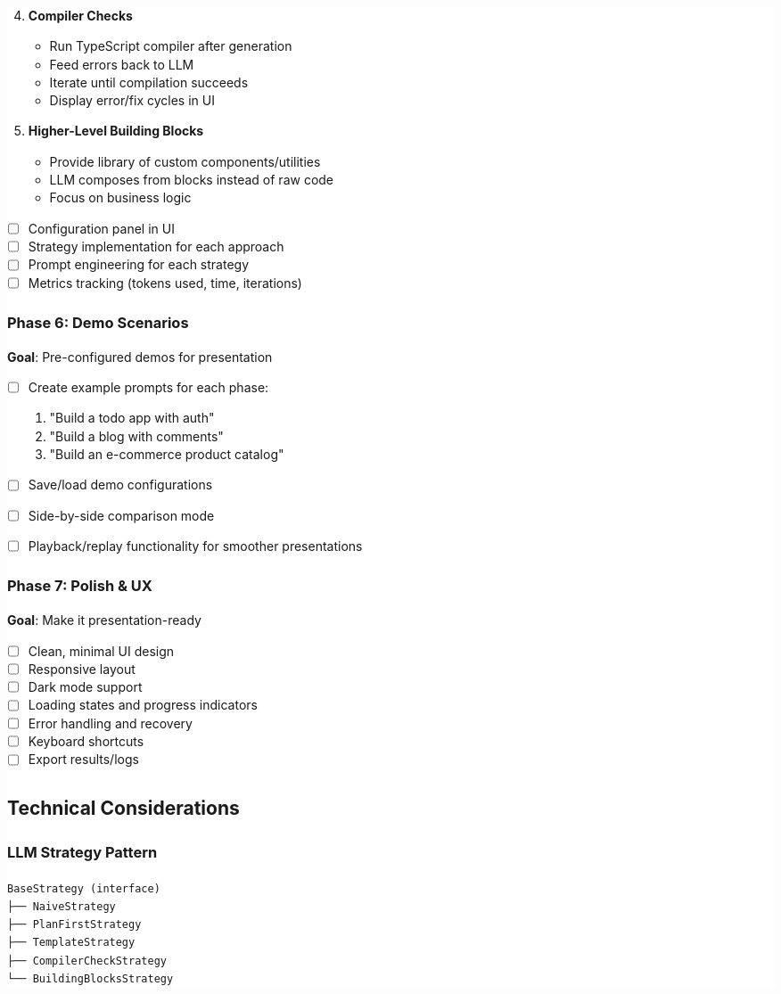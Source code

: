 4. **Compiler Checks**

   - Run TypeScript compiler after generation
   - Feed errors back to LLM
   - Iterate until compilation succeeds
   - Display error/fix cycles in UI

5. **Higher-Level Building Blocks**
   - Provide library of custom components/utilities
   - LLM composes from blocks instead of raw code
   - Focus on business logic

- [ ] Configuration panel in UI
- [ ] Strategy implementation for each approach
- [ ] Prompt engineering for each strategy
- [ ] Metrics tracking (tokens used, time, iterations)

### Phase 6: Demo Scenarios

**Goal**: Pre-configured demos for presentation

- [ ] Create example prompts for each phase:

  1. "Build a todo app with auth"
  2. "Build a blog with comments"
  3. "Build an e-commerce product catalog"

- [ ] Save/load demo configurations
- [ ] Side-by-side comparison mode
- [ ] Playback/replay functionality for smoother presentations

### Phase 7: Polish & UX

**Goal**: Make it presentation-ready

- [ ] Clean, minimal UI design
- [ ] Responsive layout
- [ ] Dark mode support
- [ ] Loading states and progress indicators
- [ ] Error handling and recovery
- [ ] Keyboard shortcuts
- [ ] Export results/logs

## Technical Considerations

### LLM Strategy Pattern

```
BaseStrategy (interface)
├── NaiveStrategy
├── PlanFirstStrategy
├── TemplateStrategy
├── CompilerCheckStrategy
└── BuildingBlocksStrategy
```

